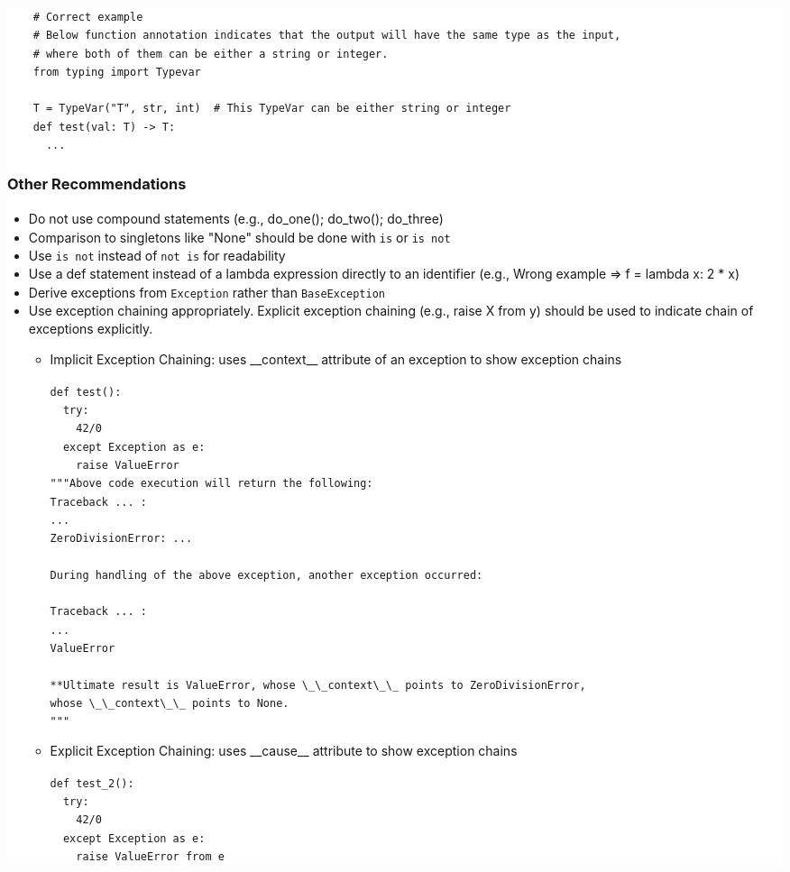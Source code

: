         # Correct example
        # Below function annotation indicates that the output will have the same type as the input,
        # where both of them can be either a string or integer.
        from typing import Typevar

        T = TypeVar("T", str, int)  # This TypeVar can be either string or integer
        def test(val: T) -> T:
          ...

### Other Recommendations
- Do not use compound statements (e.g., do_one(); do_two(); do_three)
- Comparison to singletons like "None" should be done with `is` or `is not`
- Use `is not` instead of `not is` for readability
- Use a def statement instead of a lambda expression directly to an identifier (e.g., Wrong example => f = lambda x: 2 * x)
- Derive exceptions from `Exception` rather than `BaseException`
- Use exception chaining appropriately. Explicit exception chaining (e.g., raise X from y) should be used to indicate chain of exceptions explicitly.
  - Implicit Exception Chaining: uses \_\_context\_\_ attribute of an exception to show exception chains

        def test():
          try:
            42/0
          except Exception as e:
            raise ValueError
        """Above code execution will return the following:
        Traceback ... :
        ...
        ZeroDivisionError: ...

        During handling of the above exception, another exception occurred:

        Traceback ... :
        ...
        ValueError

        **Ultimate result is ValueError, whose \_\_context\_\_ points to ZeroDivisionError,
        whose \_\_context\_\_ points to None.
        """

  - Explicit Exception Chaining: uses \_\_cause\_\_ attribute to show exception chains

        def test_2():
          try:
            42/0
          except Exception as e:
            raise ValueError from e
